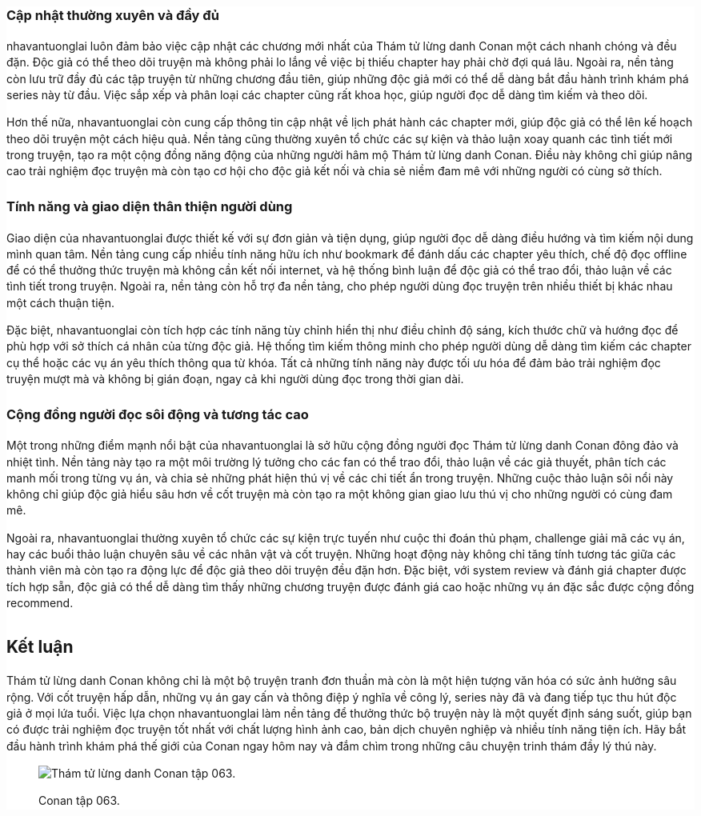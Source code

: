 ### Cập nhật thường xuyên và đầy đủ

nhavantuonglai luôn đảm bảo việc cập nhật các chương mới nhất của Thám tử lừng danh Conan một cách nhanh chóng và đều đặn. Độc giả có thể theo dõi truyện mà không phải lo lắng về việc bị thiếu chapter hay phải chờ đợi quá lâu. Ngoài ra, nền tảng còn lưu trữ đầy đủ các tập truyện từ những chương đầu tiên, giúp những độc giả mới có thể dễ dàng bắt đầu hành trình khám phá series này từ đầu. Việc sắp xếp và phân loại các chapter cũng rất khoa học, giúp người đọc dễ dàng tìm kiếm và theo dõi.

Hơn thế nữa, nhavantuonglai còn cung cấp thông tin cập nhật về lịch phát hành các chapter mới, giúp độc giả có thể lên kế hoạch theo dõi truyện một cách hiệu quả. Nền tảng cũng thường xuyên tổ chức các sự kiện và thảo luận xoay quanh các tình tiết mới trong truyện, tạo ra một cộng đồng năng động của những người hâm mộ Thám tử lừng danh Conan. Điều này không chỉ giúp nâng cao trải nghiệm đọc truyện mà còn tạo cơ hội cho độc giả kết nối và chia sẻ niềm đam mê với những người có cùng sở thích.

### Tính năng và giao diện thân thiện người dùng

Giao diện của nhavantuonglai được thiết kế với sự đơn giản và tiện dụng, giúp người đọc dễ dàng điều hướng và tìm kiếm nội dung mình quan tâm. Nền tảng cung cấp nhiều tính năng hữu ích như bookmark để đánh dấu các chapter yêu thích, chế độ đọc offline để có thể thưởng thức truyện mà không cần kết nối internet, và hệ thống bình luận để độc giả có thể trao đổi, thảo luận về các tình tiết trong truyện. Ngoài ra, nền tảng còn hỗ trợ đa nền tảng, cho phép người dùng đọc truyện trên nhiều thiết bị khác nhau một cách thuận tiện.

Đặc biệt, nhavantuonglai còn tích hợp các tính năng tùy chỉnh hiển thị như điều chỉnh độ sáng, kích thước chữ và hướng đọc để phù hợp với sở thích cá nhân của từng độc giả. Hệ thống tìm kiếm thông minh cho phép người dùng dễ dàng tìm kiếm các chapter cụ thể hoặc các vụ án yêu thích thông qua từ khóa. Tất cả những tính năng này được tối ưu hóa để đảm bảo trải nghiệm đọc truyện mượt mà và không bị gián đoạn, ngay cả khi người dùng đọc trong thời gian dài.

### Cộng đồng người đọc sôi động và tương tác cao

Một trong những điểm mạnh nổi bật của nhavantuonglai là sở hữu cộng đồng người đọc Thám tử lừng danh Conan đông đảo và nhiệt tình. Nền tảng này tạo ra một môi trường lý tưởng cho các fan có thể trao đổi, thảo luận về các giả thuyết, phân tích các manh mối trong từng vụ án, và chia sẻ những phát hiện thú vị về các chi tiết ẩn trong truyện. Những cuộc thảo luận sôi nổi này không chỉ giúp độc giả hiểu sâu hơn về cốt truyện mà còn tạo ra một không gian giao lưu thú vị cho những người có cùng đam mê.

Ngoài ra, nhavantuonglai thường xuyên tổ chức các sự kiện trực tuyến như cuộc thi đoán thủ phạm, challenge giải mã các vụ án, hay các buổi thảo luận chuyên sâu về các nhân vật và cốt truyện. Những hoạt động này không chỉ tăng tính tương tác giữa các thành viên mà còn tạo ra động lực để độc giả theo dõi truyện đều đặn hơn. Đặc biệt, với system review và đánh giá chapter được tích hợp sẵn, độc giả có thể dễ dàng tìm thấy những chương truyện được đánh giá cao hoặc những vụ án đặc sắc được cộng đồng recommend.

## Kết luận

Thám tử lừng danh Conan không chỉ là một bộ truyện tranh đơn thuần mà còn là một hiện tượng văn hóa có sức ảnh hưởng sâu rộng. Với cốt truyện hấp dẫn, những vụ án gay cấn và thông điệp ý nghĩa về công lý, series này đã và đang tiếp tục thu hút độc giả ở mọi lứa tuổi. Việc lựa chọn nhavantuonglai làm nền tảng để thưởng thức bộ truyện này là một quyết định sáng suốt, giúp bạn có được trải nghiệm đọc truyện tốt nhất với chất lượng hình ảnh cao, bản dịch chuyên nghiệp và nhiều tính năng tiện ích. Hãy bắt đầu hành trình khám phá thế giới của Conan ngay hôm nay và đắm chìm trong những câu chuyện trinh thám đầy lý thú này.

<figure><img src="https://banmaixanh.vercel.app/image/cover/001-063.jpg" alt="Thám tử lừng danh Conan tập 063." title="Thám tử lừng danh Conan tập 063." height=108% width=108%><figcaption><p>Conan tập 063.</p></figcaption></figure>